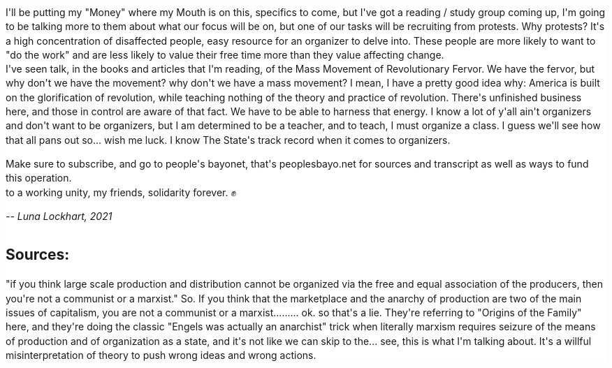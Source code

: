 I'll be putting my "Money" where my Mouth is on this, specifics to come, but I've got a reading / study group coming up, I'm going to be talking more to them about what our focus will be on, but one of our tasks will be recruiting from protests. Why protests? It's a high concentration of disaffected people, easy resource for an organizer to delve into. These people are more likely to want to "do the work" and are less likely to value their free time more than they value affecting change.  
I've seen talk, in the books and articles that I'm reading, of the Mass Movement of Revolutionary Fervor. We have the fervor, but why don't we have the movement? why don't we have a mass movement? I mean, I have a pretty good idea why: America is built on the glorification of revolution, while teaching nothing of the theory and practice of revolution. There's unfinished business here, and those in control are aware of that fact. We have to be able to harness that energy.
I know a lot of y'all ain't organizers and don't want to be organizers, but I am determined to be a teacher, and to teach, I must organize a class. I guess we'll see how that all pans out so... wish me luck. I know The State's track record when it comes to organizers.

Make sure to subscribe, and go to people's bayonet, that's peoplesbayo.net for sources and transcript as well as ways to fund this operation.  
to a working unity, my friends, solidarity forever. ✊

*-- Luna Lockhart, 2021*

## Sources:


"if you think large scale production and distribution cannot be organized via the free and equal association of the producers, then you're not a communist or a marxist." So. If you think that the marketplace and the anarchy of production are two of the main issues of capitalism, you are not a communist or a marxist......... ok. so that's a lie. They're referring to "Origins of the Family" here, and they're doing the classic "Engels was actually an anarchist" trick when literally marxism requires seizure of the means of production and of organization as a state, and it's not like we can skip to the... see, this is what I'm talking about. It's a willful misinterpretation of theory to push wrong ideas and wrong actions.
